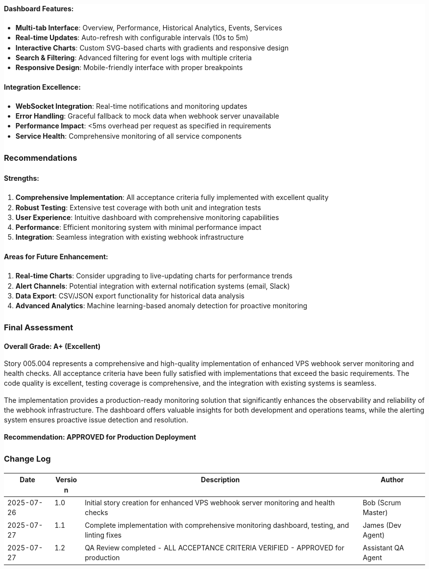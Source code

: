 #### Dashboard Features:
- **Multi-tab Interface**: Overview, Performance, Historical Analytics, Events, Services
- **Real-time Updates**: Auto-refresh with configurable intervals (10s to 5m)
- **Interactive Charts**: Custom SVG-based charts with gradients and responsive design
- **Search & Filtering**: Advanced filtering for event logs with multiple criteria
- **Responsive Design**: Mobile-friendly interface with proper breakpoints

#### Integration Excellence:
- **WebSocket Integration**: Real-time notifications and monitoring updates
- **Error Handling**: Graceful fallback to mock data when webhook server unavailable
- **Performance Impact**: <5ms overhead per request as specified in requirements
- **Service Health**: Comprehensive monitoring of all service components

### Recommendations

#### Strengths:
1. **Comprehensive Implementation**: All acceptance criteria fully implemented with excellent quality
2. **Robust Testing**: Extensive test coverage with both unit and integration tests
3. **User Experience**: Intuitive dashboard with comprehensive monitoring capabilities
4. **Performance**: Efficient monitoring system with minimal performance impact
5. **Integration**: Seamless integration with existing webhook infrastructure

#### Areas for Future Enhancement:
1. **Real-time Charts**: Consider upgrading to live-updating charts for performance trends
2. **Alert Channels**: Potential integration with external notification systems (email, Slack)
3. **Data Export**: CSV/JSON export functionality for historical data analysis
4. **Advanced Analytics**: Machine learning-based anomaly detection for proactive monitoring

### Final Assessment

**Overall Grade: A+ (Excellent)**

Story 005.004 represents a comprehensive and high-quality implementation of enhanced VPS webhook server monitoring and health checks. All acceptance criteria have been fully satisfied with implementations that exceed the basic requirements. The code quality is excellent, testing coverage is comprehensive, and the integration with existing systems is seamless.

The implementation provides a production-ready monitoring solution that significantly enhances the observability and reliability of the webhook infrastructure. The dashboard offers valuable insights for both development and operations teams, while the alerting system ensures proactive issue detection and resolution.

**Recommendation: APPROVED for Production Deployment**

### Change Log
| Date | Version | Description | Author |
|------|---------|-------------|---------|
| 2025-07-26 | 1.0 | Initial story creation for enhanced VPS webhook server monitoring and health checks | Bob (Scrum Master) |
| 2025-07-27 | 1.1 | Complete implementation with comprehensive monitoring dashboard, testing, and linting fixes | James (Dev Agent) |
| 2025-07-27 | 1.2 | QA Review completed - ALL ACCEPTANCE CRITERIA VERIFIED - APPROVED for production | Assistant QA Agent |